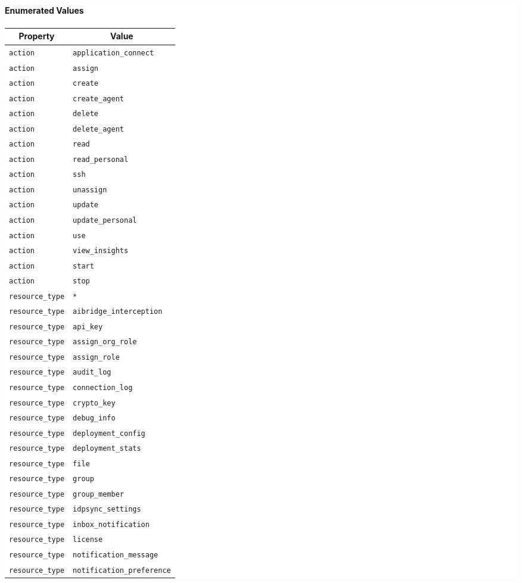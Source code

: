 #### Enumerated Values

| Property        | Value                              |
|-----------------|------------------------------------|
| `action`        | `application_connect`              |
| `action`        | `assign`                           |
| `action`        | `create`                           |
| `action`        | `create_agent`                     |
| `action`        | `delete`                           |
| `action`        | `delete_agent`                     |
| `action`        | `read`                             |
| `action`        | `read_personal`                    |
| `action`        | `ssh`                              |
| `action`        | `unassign`                         |
| `action`        | `update`                           |
| `action`        | `update_personal`                  |
| `action`        | `use`                              |
| `action`        | `view_insights`                    |
| `action`        | `start`                            |
| `action`        | `stop`                             |
| `resource_type` | `*`                                |
| `resource_type` | `aibridge_interception`            |
| `resource_type` | `api_key`                          |
| `resource_type` | `assign_org_role`                  |
| `resource_type` | `assign_role`                      |
| `resource_type` | `audit_log`                        |
| `resource_type` | `connection_log`                   |
| `resource_type` | `crypto_key`                       |
| `resource_type` | `debug_info`                       |
| `resource_type` | `deployment_config`                |
| `resource_type` | `deployment_stats`                 |
| `resource_type` | `file`                             |
| `resource_type` | `group`                            |
| `resource_type` | `group_member`                     |
| `resource_type` | `idpsync_settings`                 |
| `resource_type` | `inbox_notification`               |
| `resource_type` | `license`                          |
| `resource_type` | `notification_message`             |
| `resource_type` | `notification_preference`          |